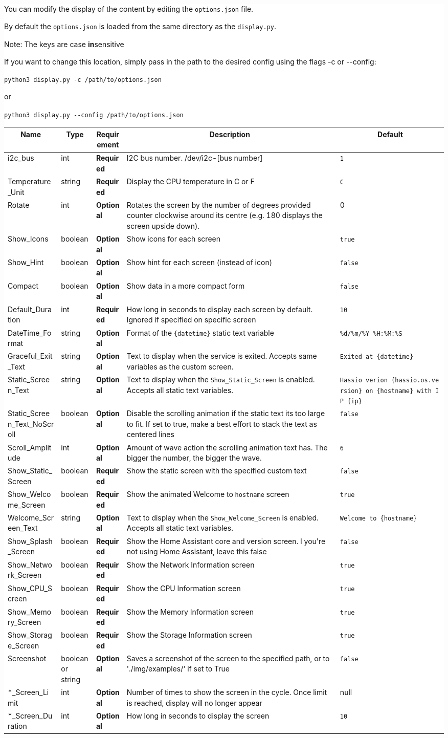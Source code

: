 You can modify the display of the content by editing the ```options.json``` file.

By default the ```options.json``` is loaded from the same directory as the ```display.py```.

Note: The keys are case **in**sensitive

If you want to change this location, simply pass in the path to the desired config using the flags -c or --config:

```
python3 display.py -c /path/to/options.json
```
or
```
python3 display.py --config /path/to/options.json
```

| Name                 | Type    | Requirement  | Description                                            | Default             |
| ---------------------| ------- | ------------ | -------------------------------------------------------| ------------------- |
| i2c_bus     | int  | **Required** | I2C bus number. /dev/i2c-[bus number]                  | `1`                 |
| Temperature_Unit     | string  | **Required** | Display the CPU temperature in C or F                  | `C`                 |
| Rotate     | int  | **Optional** | Rotates the screen by the number of degrees provided counter clockwise around its centre (e.g. 180 displays the screen upside down).     | 0                 |
| Show_Icons | boolean | **Optional** | Show icons for each screen | `true` |
| Show_Hint | boolean | **Optional** | Show hint for each screen (instead of icon) | `false` |
| Compact   | boolean | **Optional** | Show data in a more compact form | `false` |
| Default_Duration     | int     | **Required** | How long in seconds to display each screen by default. Ignored if specified on specific screen  | `10`                |
| DateTime_Format      | string  | **Optional** | Format of the ```{datetime}``` static text variable  | `%d/%m/%Y %H:%M:%S` |
| Graceful_Exit_Text   | string  | **Optional** | Text to display when the service is exited. Accepts same variables as the custom screen.  | `Exited at {datetime}` |
| Static_Screen_Text   | string  | **Optional** | Text to display when the ```Show_Static_Screen``` is enabled. Accepts all static text variables.  | `Hassio verion {hassio.os.version} on {hostname} with IP {ip}` |
| Static_Screen_Text_NoScroll  | boolean | **Optional** | Disable the scrolling animation if the static text its too large to fit. If set to true, make a best effort to stack the text as centered lines        | `false`              |
| Scroll_Amplitude  | int | **Optional** | Amount of wave action the scrolling animation text has. The bigger the number, the bigger the wave. | `6`              |
| Show_Static_Screen  | boolean | **Required** | Show the static screen with the specified custom text         | `false`              |
| Show_Welcome_Screen  | boolean | **Required** | Show the animated Welcome to `hostname` screen         | `true`              |
| Welcome_Screen_Text  | string | **Optional** | Text to display when the ```Show_Welcome_Screen``` is enabled. Accepts all static text variables.         | `Welcome to {hostname}`              |
| Show_Splash_Screen  | boolean | **Required** | Show the Home Assistant core and version screen. I you're not using Home Assistant, leave this false         | `false`              |
| Show_Network_Screen  | boolean | **Required** | Show the Network Information screen         | `true`              |
| Show_CPU_Screen  | boolean | **Required** | Show the CPU Information screen         | `true`              |
| Show_Memory_Screen  | boolean | **Required** | Show the Memory Information screen         | `true`              |
| Show_Storage_Screen  | boolean | **Required** | Show the Storage Information screen         | `true`              |
| Screenshot  | boolean or string | **Optional** | Saves a screenshot of the screen to the specified path, or to './img/examples/' if set to True         | `false`              |
| *_Screen_Limit    | int | **Optional** | Number of times to show the screen in the cycle. Once limit is reached, display will no longer appear                            | null              |
| *_Screen_Duration | int | **Optional** | How long in seconds to display the screen              | `10`              |


[release-badge]: https://img.shields.io/github/v/release/crismc/rpi_i2c_oled?style=flat-square
[downloads-badge]: https://img.shields.io/github/downloads/crismc/rpi_i2c_oled/total?style=flat-square
[release-url]: https://github.com/crismc/rpi_i2c_oled/releases
[license-badge]: https://img.shields.io/badge/License-MIT-yellow.svg
[license-url]: https://opensource.org/licenses/MIT
[welcome-url]: /img/examples/welcome.png?raw=true
[cpu-stats-url]: /img/examples/cpu.png?raw=true
[ram-stats-url]: /img/examples/memory.png?raw=true
[storage-stats-url]: /img/examples/storage.png?raw=true
[network-stats-url]: /img/examples/network.png?raw=true
[splash-url]: /img/examples/splash.png?raw=true
[exit-url]: /img/examples/static_goodbye.png?raw=true
[cpu-stats-url-compact]: /img/examples/compact/cpu.png?raw=true
[ram-stats-url-compact]: /img/examples/compact/memory.png?raw=true
[storage-stats-url-compact]: /img/examples/compact/storage.png?raw=true
[network-stats-url-compact]: /img/examples/compact/network.png?raw=true
[cpu-stats-url-icon]: /img/examples/icon/cpu.png?raw=true
[ram-stats-url-icon]: /img/examples/icon/memory.png?raw=true
[storage-stats-url-icon]: /img/examples/icon/storage.png?raw=true
[network-stats-url-icon]: /img/examples/icon/network.png?raw=true